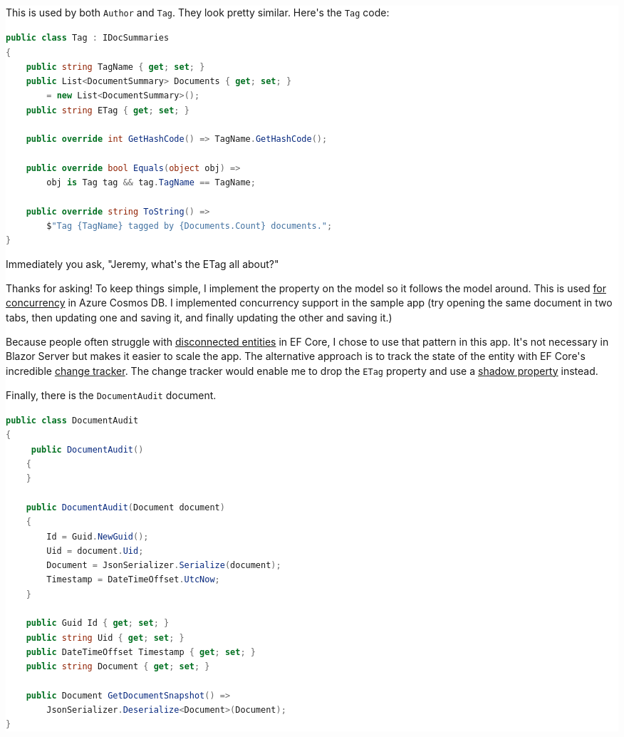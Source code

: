 This is used by both `Author` and `Tag`. They look pretty similar. Here's the `Tag` code:

```csharp
public class Tag : IDocSummaries
{
    public string TagName { get; set; }
    public List<DocumentSummary> Documents { get; set; }
        = new List<DocumentSummary>();
    public string ETag { get; set; }

    public override int GetHashCode() => TagName.GetHashCode();

    public override bool Equals(object obj) =>
        obj is Tag tag && tag.TagName == TagName;

    public override string ToString() =>
        $"Tag {TagName} tagged by {Documents.Count} documents.";
}
```

Immediately you ask, "Jeremy, what's the ETag all about?"

Thanks for asking! To keep things simple, I implement the property on the model so it follows the model around. This is used [for concurrency](https://docs.microsoft.com/dotnet/api/microsoft.azure.documents.resource.etag) in Azure Cosmos DB. I implemented concurrency support in the sample app (try opening the same document in two tabs, then updating one and saving it, and finally updating the other and saving it.)

Because people often struggle with [disconnected entities](https://docs.microsoft.com/ef/core/saving/disconnected-entities) in EF Core, I chose to use that pattern in this app. It's not necessary in Blazor Server but makes it easier to scale the app. The alternative approach is to track the state of the entity with EF Core's incredible [change tracker](https://docs.microsoft.com/ef/core/change-tracking/). The change tracker would enable me to drop the `ETag` property and use a [shadow property](https://docs.microsoft.com/en-us/ef/core/modeling/shadow-properties) instead.

Finally, there is the `DocumentAudit` document.

```csharp
public class DocumentAudit
{
     public DocumentAudit()
    {
    }

    public DocumentAudit(Document document)
    {
        Id = Guid.NewGuid();
        Uid = document.Uid;
        Document = JsonSerializer.Serialize(document);
        Timestamp = DateTimeOffset.UtcNow;
    }

    public Guid Id { get; set; }
    public string Uid { get; set; }
    public DateTimeOffset Timestamp { get; set; }
    public string Document { get; set; }

    public Document GetDocumentSnapshot() =>
        JsonSerializer.Deserialize<Document>(Document);
}
```
